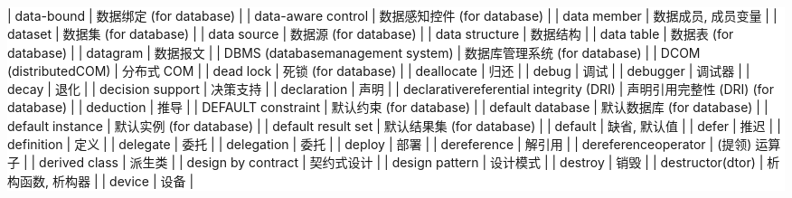 | data-bound                                             | 数据绑定 (for database)                                                 |
| data-aware control                                     | 数据感知控件 (for database)                                             |
| data member                                            | 数据成员, 成员变量                                                      |
| dataset                                                | 数据集 (for database)                                                   |
| data source                                            | 数据源 (for database)                                                   |
| data structure                                         | 数据结构                                                                |
| data table                                             | 数据表 (for database)                                                   |
| datagram                                               | 数据报文                                                                |
| DBMS (databasemanagement system)                       | 数据库管理系统 (for database)                                           |
| DCOM (distributedCOM)                                  | 分布式 COM                                                              |
| dead lock                                              | 死锁 (for database)                                                     |
| deallocate                                             | 归还                                                                    |
| debug                                                  | 调试                                                                    |
| debugger                                               | 调试器                                                                  |
| decay                                                  | 退化                                                                    |
| decision support                                       | 决策支持                                                                |
| declaration                                            | 声明                                                                    |
| declarativereferential integrity (DRI)                 | 声明引用完整性 (DRI) (for database)                                     |
| deduction                                              | 推导                                                                    |
| DEFAULT constraint                                     | 默认约束 (for database)                                                 |
| default database                                       | 默认数据库 (for database)                                               |
| default instance                                       | 默认实例 (for database)                                                 |
| default result set                                     | 默认结果集 (for database)                                               |
| default                                                | 缺省, 默认值                                                            |
| defer                                                  | 推迟                                                                    |
| definition                                             | 定义                                                                    |
| delegate                                               | 委托                                                                    |
| delegation                                             | 委托                                                                    |
| deploy                                                 | 部署                                                                    |
| dereference                                            | 解引用                                                                  |
| dereferenceoperator                                    | (提领) 运算子                                                           |
| derived class                                          | 派生类                                                                  |
| design by contract                                     | 契约式设计                                                              |
| design pattern                                         | 设计模式                                                                |
| destroy                                                | 销毁                                                                    |
| destructor(dtor)                                       | 析构函数, 析构器                                                        |
| device                                                 | 设备                                                                    |